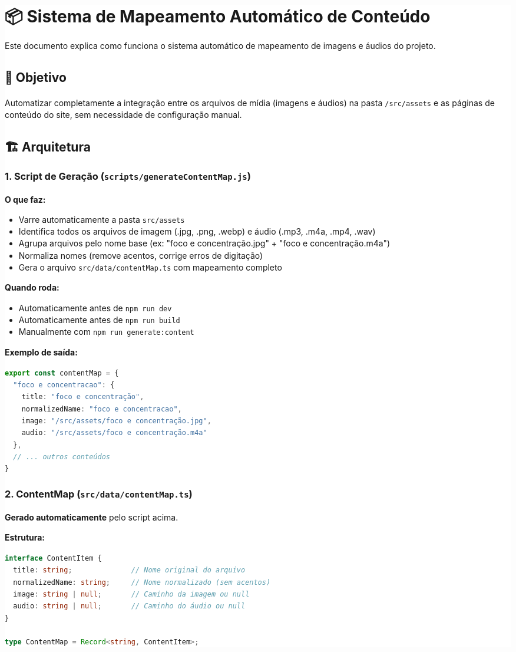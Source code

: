 # 📦 Sistema de Mapeamento Automático de Conteúdo

Este documento explica como funciona o sistema automático de mapeamento de imagens e áudios do projeto.

## 🎯 Objetivo

Automatizar completamente a integração entre os arquivos de mídia (imagens e áudios) na pasta `/src/assets` e as páginas de conteúdo do site, sem necessidade de configuração manual.

## 🏗️ Arquitetura

### 1. Script de Geração (`scripts/generateContentMap.js`)

**O que faz:**
- Varre automaticamente a pasta `src/assets`
- Identifica todos os arquivos de imagem (.jpg, .png, .webp) e áudio (.mp3, .m4a, .mp4, .wav)
- Agrupa arquivos pelo nome base (ex: "foco e concentração.jpg" + "foco e concentração.m4a")
- Normaliza nomes (remove acentos, corrige erros de digitação)
- Gera o arquivo `src/data/contentMap.ts` com mapeamento completo

**Quando roda:**
- Automaticamente antes de `npm run dev`
- Automaticamente antes de `npm run build`
- Manualmente com `npm run generate:content`

**Exemplo de saída:**
```typescript
export const contentMap = {
  "foco e concentracao": {
    title: "foco e concentração",
    normalizedName: "foco e concentracao",
    image: "/src/assets/foco e concentração.jpg",
    audio: "/src/assets/foco e concentração.m4a"
  },
  // ... outros conteúdos
}
```

### 2. ContentMap (`src/data/contentMap.ts`)

**Gerado automaticamente** pelo script acima.

**Estrutura:**
```typescript
interface ContentItem {
  title: string;              // Nome original do arquivo
  normalizedName: string;     // Nome normalizado (sem acentos)
  image: string | null;       // Caminho da imagem ou null
  audio: string | null;       // Caminho do áudio ou null
}

type ContentMap = Record<string, ContentItem>;
```
